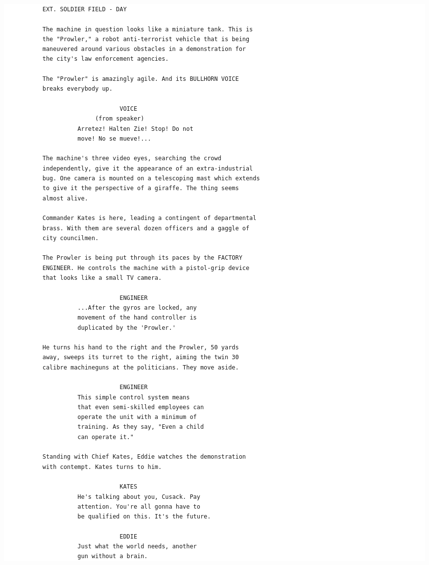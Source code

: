                EXT. SOLDIER FIELD - DAY

               The machine in question looks like a miniature tank. This is 
               the "Prowler," a robot anti-terrorist vehicle that is being 
               maneuvered around various obstacles in a demonstration for 
               the city's law enforcement agencies.

               The "Prowler" is amazingly agile. And its BULLHORN VOICE 
               breaks everybody up.

                                     VOICE
                              (from speaker)
                         Arretez! Halten Zie! Stop! Do not 
                         move! No se mueve!...

               The machine's three video eyes, searching the crowd 
               independently, give it the appearance of an extra-industrial 
               bug. One camera is mounted on a telescoping mast which extends 
               to give it the perspective of a giraffe. The thing seems 
               almost alive.

               Commander Kates is here, leading a contingent of departmental 
               brass. With them are several dozen officers and a gaggle of 
               city councilmen.

               The Prowler is being put through its paces by the FACTORY 
               ENGINEER. He controls the machine with a pistol-grip device 
               that looks like a small TV camera.

                                     ENGINEER
                         ...After the gyros are locked, any 
                         movement of the hand controller is 
                         duplicated by the 'Prowler.'

               He turns his hand to the right and the Prowler, 50 yards 
               away, sweeps its turret to the right, aiming the twin 30 
               calibre machineguns at the politicians. They move aside.

                                     ENGINEER
                         This simple control system means 
                         that even semi-skilled employees can 
                         operate the unit with a minimum of 
                         training. As they say, "Even a child 
                         can operate it."

               Standing with Chief Kates, Eddie watches the demonstration 
               with contempt. Kates turns to him.

                                     KATES
                         He's talking about you, Cusack. Pay 
                         attention. You're all gonna have to 
                         be qualified on this. It's the future.

                                     EDDIE
                         Just what the world needs, another 
                         gun without a brain.

